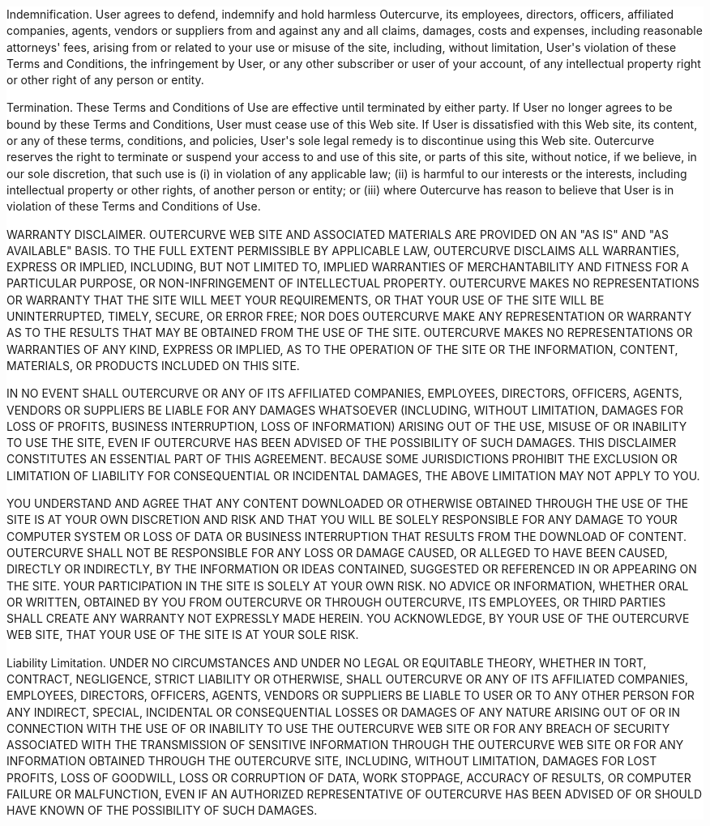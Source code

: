 Indemnification. User agrees to defend, indemnify and hold harmless Outercurve, its employees, directors, officers, affiliated companies, agents, vendors or suppliers from and against any and all claims, damages, costs and expenses, including reasonable attorneys' fees, arising from or related to your use or misuse of the site, including, without limitation, User's violation of these Terms and Conditions, the infringement by User, or any other subscriber or user of your account, of any intellectual property right or other right of any person or entity.

Termination. These Terms and Conditions of Use are effective until terminated by either party. If User no longer agrees to be bound by these Terms and Conditions, User must cease use of this Web site. If User is dissatisfied with this Web site, its content, or any of these terms, conditions, and policies, User's sole legal remedy is to discontinue using this Web site. Outercurve reserves the right to terminate or suspend your access to and use of this site, or parts of this site, without notice, if we believe, in our sole discretion, that such use is (i) in violation of any applicable law; (ii) is harmful to our interests or the interests, including intellectual property or other rights, of another person or entity; or (iii) where Outercurve has reason to believe that User is in violation of these Terms and Conditions of Use.

WARRANTY DISCLAIMER. OUTERCURVE WEB SITE AND ASSOCIATED MATERIALS ARE PROVIDED ON AN "AS IS" AND "AS AVAILABLE" BASIS. TO THE FULL EXTENT PERMISSIBLE BY APPLICABLE LAW, OUTERCURVE DISCLAIMS ALL WARRANTIES, EXPRESS OR IMPLIED, INCLUDING, BUT NOT LIMITED TO, IMPLIED WARRANTIES OF MERCHANTABILITY AND FITNESS FOR A PARTICULAR PURPOSE, OR NON-INFRINGEMENT OF INTELLECTUAL PROPERTY. OUTERCURVE MAKES NO REPRESENTATIONS OR WARRANTY THAT THE SITE WILL MEET YOUR REQUIREMENTS, OR THAT YOUR USE OF THE SITE WILL BE UNINTERRUPTED, TIMELY, SECURE, OR ERROR FREE; NOR DOES OUTERCURVE MAKE ANY REPRESENTATION OR WARRANTY AS TO THE RESULTS THAT MAY BE OBTAINED FROM THE USE OF THE SITE. OUTERCURVE MAKES NO REPRESENTATIONS OR WARRANTIES OF ANY KIND, EXPRESS OR IMPLIED, AS TO THE OPERATION OF THE SITE OR THE INFORMATION, CONTENT, MATERIALS, OR PRODUCTS INCLUDED ON THIS SITE.

IN NO EVENT SHALL OUTERCURVE OR ANY OF ITS AFFILIATED COMPANIES, EMPLOYEES, DIRECTORS, OFFICERS, AGENTS, VENDORS OR SUPPLIERS BE LIABLE FOR ANY DAMAGES WHATSOEVER (INCLUDING, WITHOUT LIMITATION, DAMAGES FOR LOSS OF PROFITS, BUSINESS INTERRUPTION, LOSS OF INFORMATION) ARISING OUT OF THE USE, MISUSE OF OR INABILITY TO USE THE SITE, EVEN IF OUTERCURVE HAS BEEN ADVISED OF THE POSSIBILITY OF SUCH DAMAGES. THIS DISCLAIMER CONSTITUTES AN ESSENTIAL PART OF THIS AGREEMENT. BECAUSE SOME JURISDICTIONS PROHIBIT THE EXCLUSION OR LIMITATION OF LIABILITY FOR CONSEQUENTIAL OR INCIDENTAL DAMAGES, THE ABOVE LIMITATION MAY NOT APPLY TO YOU.

YOU UNDERSTAND AND AGREE THAT ANY CONTENT DOWNLOADED OR OTHERWISE OBTAINED THROUGH THE USE OF THE SITE IS AT YOUR OWN DISCRETION AND RISK AND THAT YOU WILL BE SOLELY RESPONSIBLE FOR ANY DAMAGE TO YOUR COMPUTER SYSTEM OR LOSS OF DATA OR BUSINESS INTERRUPTION THAT RESULTS FROM THE DOWNLOAD OF CONTENT. OUTERCURVE SHALL NOT BE RESPONSIBLE FOR ANY LOSS OR DAMAGE CAUSED, OR ALLEGED TO HAVE BEEN CAUSED, DIRECTLY OR INDIRECTLY, BY THE INFORMATION OR IDEAS CONTAINED, SUGGESTED OR REFERENCED IN OR APPEARING ON THE SITE. YOUR PARTICIPATION IN THE SITE IS SOLELY AT YOUR OWN RISK. NO ADVICE OR INFORMATION, WHETHER ORAL OR WRITTEN, OBTAINED BY YOU FROM OUTERCURVE OR THROUGH OUTERCURVE, ITS EMPLOYEES, OR THIRD PARTIES SHALL CREATE ANY WARRANTY NOT EXPRESSLY MADE HEREIN. YOU ACKNOWLEDGE, BY YOUR USE OF THE OUTERCURVE WEB SITE, THAT YOUR USE OF THE SITE IS AT YOUR SOLE RISK.

Liability Limitation. UNDER NO CIRCUMSTANCES AND UNDER NO LEGAL OR EQUITABLE THEORY, WHETHER IN TORT, CONTRACT, NEGLIGENCE, STRICT LIABILITY OR OTHERWISE, SHALL OUTERCURVE OR ANY OF ITS AFFILIATED COMPANIES, EMPLOYEES, DIRECTORS, OFFICERS, AGENTS, VENDORS OR SUPPLIERS BE LIABLE TO USER OR TO ANY OTHER PERSON FOR ANY INDIRECT, SPECIAL, INCIDENTAL OR CONSEQUENTIAL LOSSES OR DAMAGES OF ANY NATURE ARISING OUT OF OR IN CONNECTION WITH THE USE OF OR INABILITY TO USE THE OUTERCURVE WEB SITE OR FOR ANY BREACH OF SECURITY ASSOCIATED WITH THE TRANSMISSION OF SENSITIVE INFORMATION THROUGH THE OUTERCURVE WEB SITE OR FOR ANY INFORMATION OBTAINED THROUGH THE OUTERCURVE SITE, INCLUDING, WITHOUT LIMITATION, DAMAGES FOR LOST PROFITS, LOSS OF GOODWILL, LOSS OR CORRUPTION OF DATA, WORK STOPPAGE, ACCURACY OF RESULTS, OR COMPUTER FAILURE OR MALFUNCTION, EVEN IF AN AUTHORIZED REPRESENTATIVE OF OUTERCURVE HAS BEEN ADVISED OF OR SHOULD HAVE KNOWN OF THE POSSIBILITY OF SUCH DAMAGES.
